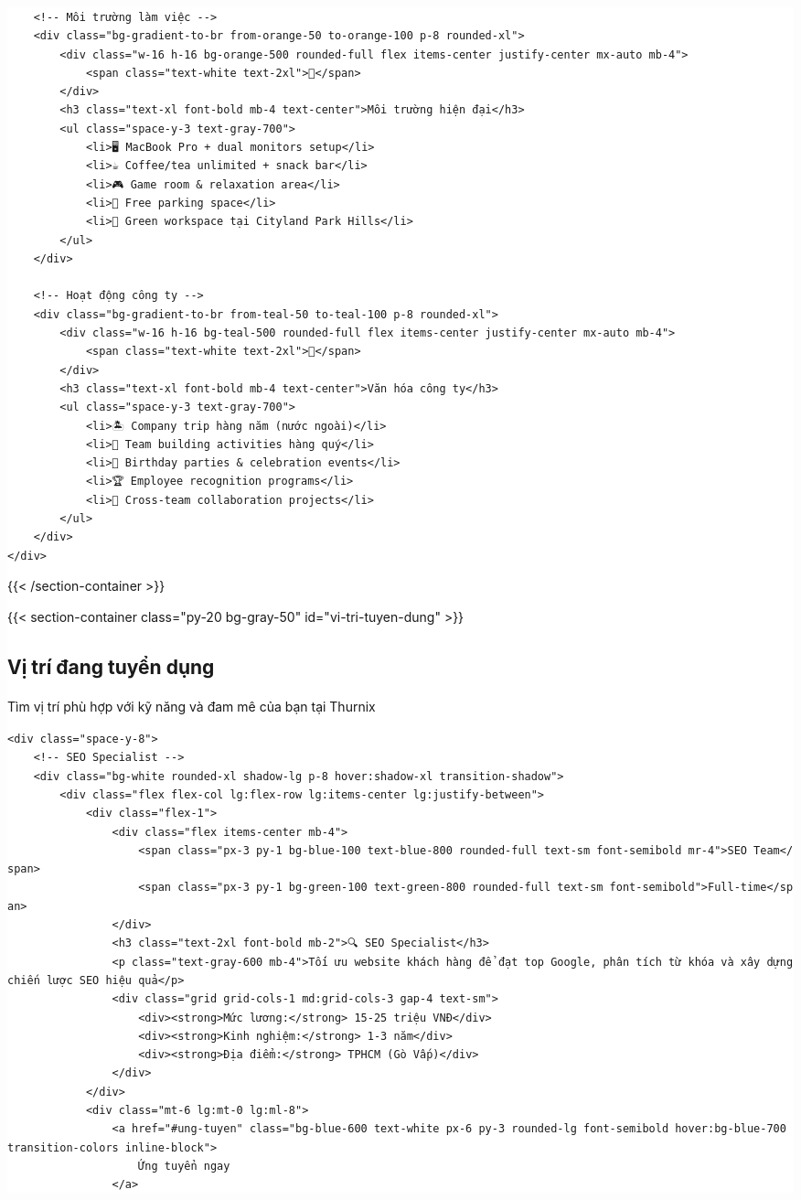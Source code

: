         <!-- Môi trường làm việc -->
        <div class="bg-gradient-to-br from-orange-50 to-orange-100 p-8 rounded-xl">
            <div class="w-16 h-16 bg-orange-500 rounded-full flex items-center justify-center mx-auto mb-4">
                <span class="text-white text-2xl">🏢</span>
            </div>
            <h3 class="text-xl font-bold mb-4 text-center">Môi trường hiện đại</h3>
            <ul class="space-y-3 text-gray-700">
                <li>🖥️ MacBook Pro + dual monitors setup</li>
                <li>☕ Coffee/tea unlimited + snack bar</li>
                <li>🎮 Game room & relaxation area</li>
                <li>🚗 Free parking space</li>
                <li>🌿 Green workspace tại Cityland Park Hills</li>
            </ul>
        </div>

        <!-- Hoạt động công ty -->
        <div class="bg-gradient-to-br from-teal-50 to-teal-100 p-8 rounded-xl">
            <div class="w-16 h-16 bg-teal-500 rounded-full flex items-center justify-center mx-auto mb-4">
                <span class="text-white text-2xl">🎉</span>
            </div>
            <h3 class="text-xl font-bold mb-4 text-center">Văn hóa công ty</h3>
            <ul class="space-y-3 text-gray-700">
                <li>🏝️ Company trip hàng năm (nước ngoài)</li>
                <li>🎊 Team building activities hàng quý</li>
                <li>🎂 Birthday parties & celebration events</li>
                <li>🏆 Employee recognition programs</li>
                <li>🤝 Cross-team collaboration projects</li>
            </ul>
        </div>
    </div>
</div>
{{< /section-container >}}

{{< section-container class="py-20 bg-gray-50" id="vi-tri-tuyen-dung" >}}
<div class="max-w-6xl mx-auto">
    <div class="text-center mb-16">
        <h2 class="text-3xl md:text-4xl font-bold mb-6">Vị trí đang tuyển dụng</h2>
        <p class="text-xl text-gray-600">Tìm vị trí phù hợp với kỹ năng và đam mê của bạn tại Thurnix</p>
    </div>

    <div class="space-y-8">
        <!-- SEO Specialist -->
        <div class="bg-white rounded-xl shadow-lg p-8 hover:shadow-xl transition-shadow">
            <div class="flex flex-col lg:flex-row lg:items-center lg:justify-between">
                <div class="flex-1">
                    <div class="flex items-center mb-4">
                        <span class="px-3 py-1 bg-blue-100 text-blue-800 rounded-full text-sm font-semibold mr-4">SEO Team</span>
                        <span class="px-3 py-1 bg-green-100 text-green-800 rounded-full text-sm font-semibold">Full-time</span>
                    </div>
                    <h3 class="text-2xl font-bold mb-2">🔍 SEO Specialist</h3>
                    <p class="text-gray-600 mb-4">Tối ưu website khách hàng để đạt top Google, phân tích từ khóa và xây dựng chiến lược SEO hiệu quả</p>
                    <div class="grid grid-cols-1 md:grid-cols-3 gap-4 text-sm">
                        <div><strong>Mức lương:</strong> 15-25 triệu VNĐ</div>
                        <div><strong>Kinh nghiệm:</strong> 1-3 năm</div>
                        <div><strong>Địa điểm:</strong> TPHCM (Gò Vấp)</div>
                    </div>
                </div>
                <div class="mt-6 lg:mt-0 lg:ml-8">
                    <a href="#ung-tuyen" class="bg-blue-600 text-white px-6 py-3 rounded-lg font-semibold hover:bg-blue-700 transition-colors inline-block">
                        Ứng tuyển ngay
                    </a>